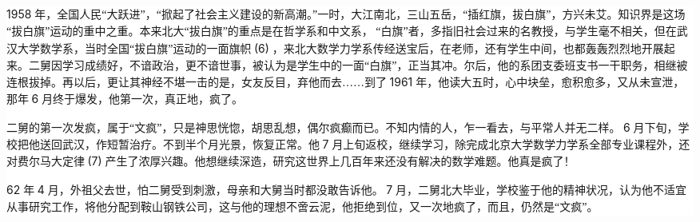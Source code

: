  <p class="MsoNormal">
  1958
  <span lang="ZH-CN" style='font-family:宋体;mso-ascii-font-family:
"Times New Roman"'>
   年，全国人民“大跃进”，“掀起了社会主义建设的新高潮。”一时，大江南北，三山五岳，“插红旗，拔白旗”，方兴未艾。知识界是这场“拔白旗”运动的重中之重。本来北大“拔白旗”的重点是在哲学系和中文系，
  </span>
  <span lang="ZH-CN">
  </span>
  <span lang="ZH-CN" style='font-family:宋体;mso-ascii-font-family:
"Times New Roman"'>
   “白旗”者，多指旧社会过来的名教授，与学生毫不相关，但在武汉大学数学系，当时全国“拔白旗”运动的一面旗帜
  </span>
  (6)
  <span lang="ZH-CN" style='font-family:宋体;mso-ascii-font-family:"Times New Roman"'>
   ，来北大数学力学系传经送宝后，在老师，还有学生中间，也都轰轰烈烈地开展起来。二舅因学习成绩好，不谙政治，更不谙世事，被认为是学生中的一面“白旗”，正当其冲。尔后，他的系团支委班支书一干职务，相继被连根拔掉。再以后，更让其神经不堪一击的是，女友反目，弃他而去……到了
  </span>
  1961
  <span lang="ZH-CN" style='font-family:宋体;mso-ascii-font-family:"Times New Roman"'>
   年，他读大五时，心中块垒，愈积愈多，又从未宣泄，那年
  </span>
  6
  <span lang="ZH-CN" style='font-family:宋体;mso-ascii-font-family:"Times New Roman"'>
   月终于爆发，他第一次，真正地，疯了。
  </span>
  <o:p>
  </o:p>
 </p>
 <p class="MsoNormal">
  <span lang="ZH-CN" style='font-family:宋体;mso-ascii-font-family:
"Times New Roman"'>
   二舅的第一次发疯，属于“文疯”，只是神思恍惚，胡思乱想，偶尔疯癫而已。不知内情的人，乍一看去，与平常人并无二样。
  </span>
  6
  <span lang="ZH-CN" style='font-family:宋体;mso-ascii-font-family:"Times New Roman"'>
   月下旬，学校把他送回武汉，作短暂治疗。不到半个月光景，恢复正常。他
  </span>
  7
  <span lang="ZH-CN" style='font-family:宋体;mso-ascii-font-family:"Times New Roman"'>
   月上旬返校，继续学习，除完成北京大学数学力学系全部专业课程外，还对费尔马大定律
  </span>
  (7)
  <span lang="ZH-CN" style='font-family:宋体;mso-ascii-font-family:"Times New Roman"'>
   产生了浓厚兴趣。他想继续深造，研究这世界上几百年来还没有解决的数学难题。他真是疯了！
  </span>
  <o:p>
  </o:p>
 </p>
 <p class="MsoNormal">
  62
  <span lang="ZH-CN" style='font-family:宋体;mso-ascii-font-family:
"Times New Roman"'>
   年
  </span>
  4
  <span lang="ZH-CN" style='font-family:宋体;mso-ascii-font-family:
"Times New Roman"'>
   月，外祖父去世，怕二舅受到刺激，母亲和大舅当时都没敢告诉他。
  </span>
  7
  <span lang="ZH-CN" style='font-family:宋体;mso-ascii-font-family:"Times New Roman"'>
   月，二舅北大毕业，学校鉴于他的精神状况，认为他不适宜从事研究工作，将他分配到鞍山钢铁公司，这与他的理想不啻云泥，他拒绝到位，又一次地疯了，而且，仍然是“文疯”。
  </span>
  <o:p>